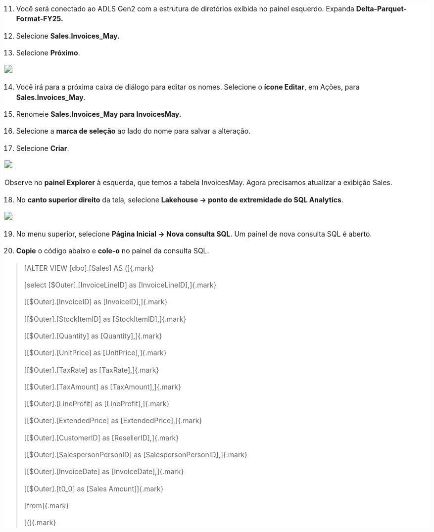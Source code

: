 11. Você será conectado ao ADLS Gen2 com a estrutura de diretórios
    exibida no painel esquerdo. Expanda **Delta-Parquet-Format-FY25.**

12. Selecione **Sales.Invoices_May.**

13. Selecione **Próximo**.

![](images7/media/image49.png)

14. Você irá para a próxima caixa de diálogo para editar os nomes.
    Selecione o **ícone Editar**, em Ações, para **Sales.Invoices_May**.

15. Renomeie **Sales.Invoices_May para InvoicesMay.**

16. Selecione a **marca de seleção** ao lado do nome para salvar a
    alteração.

17. Selecione **Criar**.

![](images7/media/image50.png)

Observe no **painel Explorer** à esquerda, que temos a tabela
InvoicesMay. Agora precisamos atualizar a exibição Sales.

18. No **canto superior direito** da tela, selecione **Lakehouse -\>
    ponto de extremidade do SQL Analytics**.

![](images7/media/image51.png)

19. No menu superior, selecione **Página Inicial -\> Nova consulta
    SQL**. Um painel de nova consulta SQL é aberto.

20. **Copie** o código abaixo e **cole-o** no painel da consulta
    SQL.

> [ALTER VIEW \[dbo\].\[Sales\] AS (]{.mark}
>
> [select \[\$Outer\].\[InvoiceLineID\] as \[InvoiceLineID\],]{.mark}
>
> [\[\$Outer\].\[InvoiceID\] as \[InvoiceID\],]{.mark}
>
> [\[\$Outer\].\[StockItemID\] as \[StockItemID\],]{.mark}
>
> [\[\$Outer\].\[Quantity\] as \[Quantity\],]{.mark}
>
> [\[\$Outer\].\[UnitPrice\] as \[UnitPrice\],]{.mark}
>
> [\[\$Outer\].\[TaxRate\] as \[TaxRate\],]{.mark}
>
> [\[\$Outer\].\[TaxAmount\] as \[TaxAmount\],]{.mark}
>
> [\[\$Outer\].\[LineProfit\] as \[LineProfit\],]{.mark}
>
> [\[\$Outer\].\[ExtendedPrice\] as \[ExtendedPrice\],]{.mark}
>
> [\[\$Outer\].\[CustomerID\] as \[ResellerID\],]{.mark}
>
> [\[\$Outer\].\[SalespersonPersonID\] as
> \[SalespersonPersonID\],]{.mark}
>
> [\[\$Outer\].\[InvoiceDate\] as \[InvoiceDate\],]{.mark}
>
> [\[\$Outer\].\[t0_0\] as \[Sales Amount\]]{.mark}
>
> [from]{.mark}
>
> [(]{.mark}
>